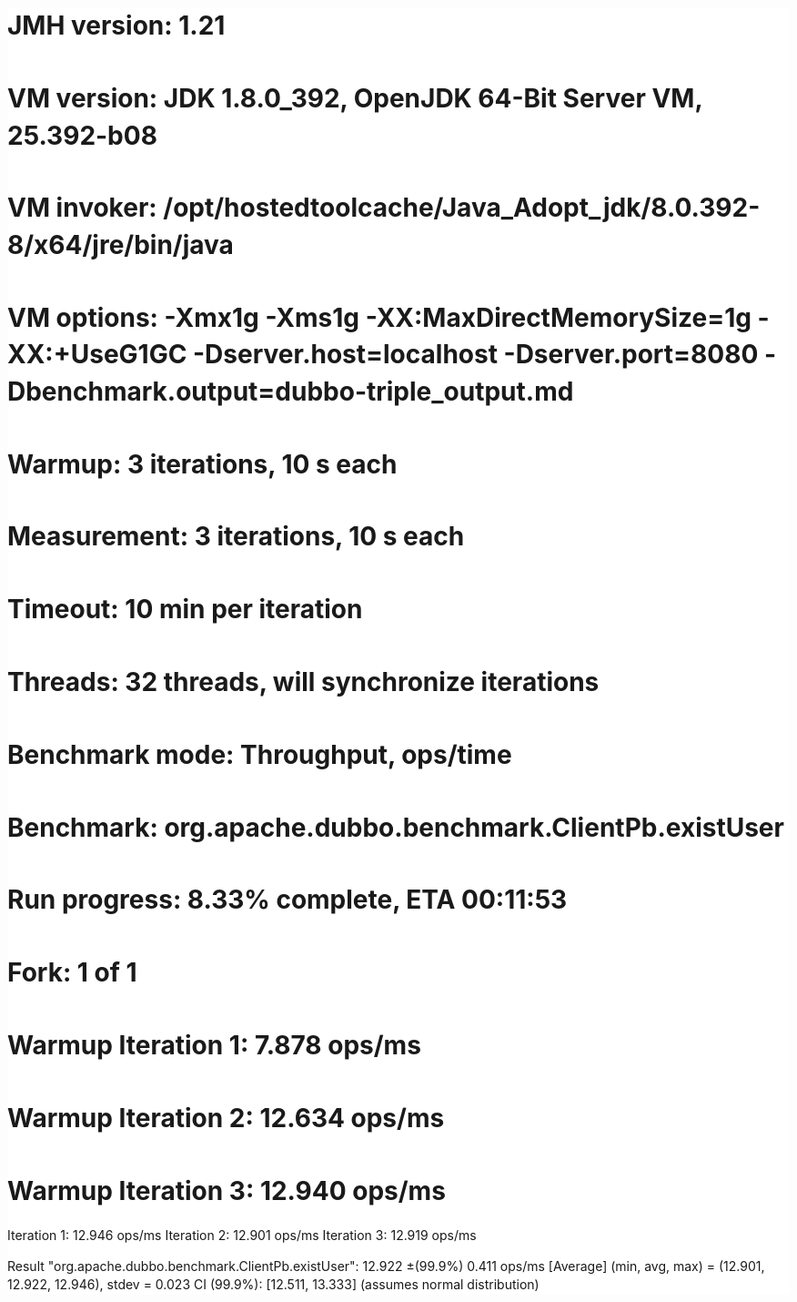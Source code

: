 
# JMH version: 1.21
# VM version: JDK 1.8.0_392, OpenJDK 64-Bit Server VM, 25.392-b08
# VM invoker: /opt/hostedtoolcache/Java_Adopt_jdk/8.0.392-8/x64/jre/bin/java
# VM options: -Xmx1g -Xms1g -XX:MaxDirectMemorySize=1g -XX:+UseG1GC -Dserver.host=localhost -Dserver.port=8080 -Dbenchmark.output=dubbo-triple_output.md
# Warmup: 3 iterations, 10 s each
# Measurement: 3 iterations, 10 s each
# Timeout: 10 min per iteration
# Threads: 32 threads, will synchronize iterations
# Benchmark mode: Throughput, ops/time
# Benchmark: org.apache.dubbo.benchmark.ClientPb.existUser

# Run progress: 8.33% complete, ETA 00:11:53
# Fork: 1 of 1
# Warmup Iteration   1: 7.878 ops/ms
# Warmup Iteration   2: 12.634 ops/ms
# Warmup Iteration   3: 12.940 ops/ms
Iteration   1: 12.946 ops/ms
Iteration   2: 12.901 ops/ms
Iteration   3: 12.919 ops/ms


Result "org.apache.dubbo.benchmark.ClientPb.existUser":
  12.922 ±(99.9%) 0.411 ops/ms [Average]
  (min, avg, max) = (12.901, 12.922, 12.946), stdev = 0.023
  CI (99.9%): [12.511, 13.333] (assumes normal distribution)
